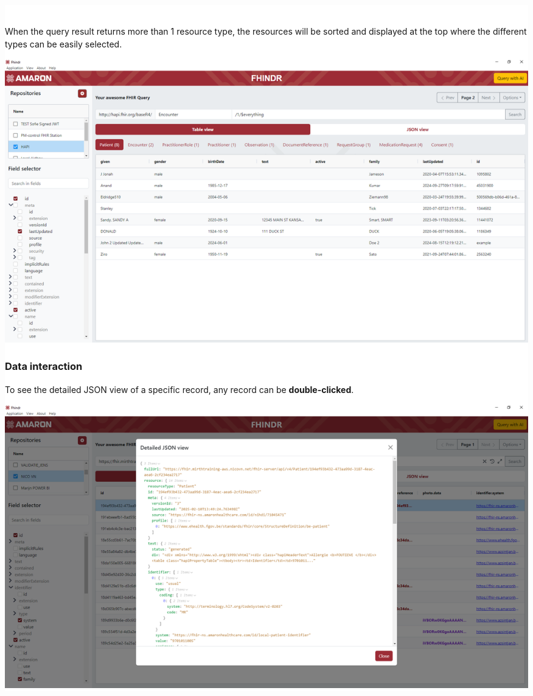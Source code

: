 <br>

When the query result returns more than 1 resource type, the resources will be sorted and displayed at the top where the different types can be easily selected.

<img src=".erb/img/everything-view.png" alt="everything-view"/>

### Data interaction

To see the detailed JSON view of a specific record, any record can be **double-clicked**.

<img src=".erb/img/patient-detailed-view.png" alt="Detailed JSON view"/>
